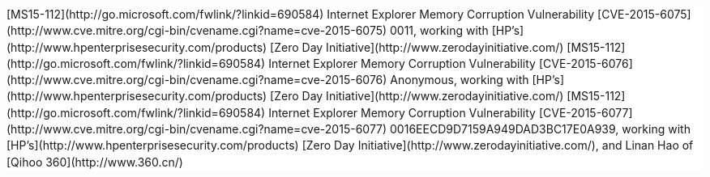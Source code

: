 </td>
</tr>
<tr>
<td style="border:1px solid black;">
[MS15-112](http://go.microsoft.com/fwlink/?linkid=690584)

</td>
<td style="border:1px solid black;">
Internet Explorer Memory Corruption Vulnerability

</td>
<td style="border:1px solid black;">
[CVE-2015-6075](http://www.cve.mitre.org/cgi-bin/cvename.cgi?name=cve-2015-6075)

</td>
<td style="border:1px solid black;">
0011, working with [HP’s](http://www.hpenterprisesecurity.com/products) [Zero Day Initiative](http://www.zerodayinitiative.com/)

</td>
</tr>
<tr>
<td style="border:1px solid black;">
[MS15-112](http://go.microsoft.com/fwlink/?linkid=690584)

</td>
<td style="border:1px solid black;">
Internet Explorer Memory Corruption Vulnerability

</td>
<td style="border:1px solid black;">
[CVE-2015-6076](http://www.cve.mitre.org/cgi-bin/cvename.cgi?name=cve-2015-6076)

</td>
<td style="border:1px solid black;">
Anonymous, working with [HP’s](http://www.hpenterprisesecurity.com/products) [Zero Day Initiative](http://www.zerodayinitiative.com/)

</td>
</tr>
<tr>
<td style="border:1px solid black;">
[MS15-112](http://go.microsoft.com/fwlink/?linkid=690584)

</td>
<td style="border:1px solid black;">
Internet Explorer Memory Corruption Vulnerability

</td>
<td style="border:1px solid black;">
[CVE-2015-6077](http://www.cve.mitre.org/cgi-bin/cvename.cgi?name=cve-2015-6077)

</td>
<td style="border:1px solid black;">
0016EECD9D7159A949DAD3BC17E0A939, working with [HP’s](http://www.hpenterprisesecurity.com/products) [Zero Day Initiative](http://www.zerodayinitiative.com/), and Linan Hao of [Qihoo 360](http://www.360.cn/)
